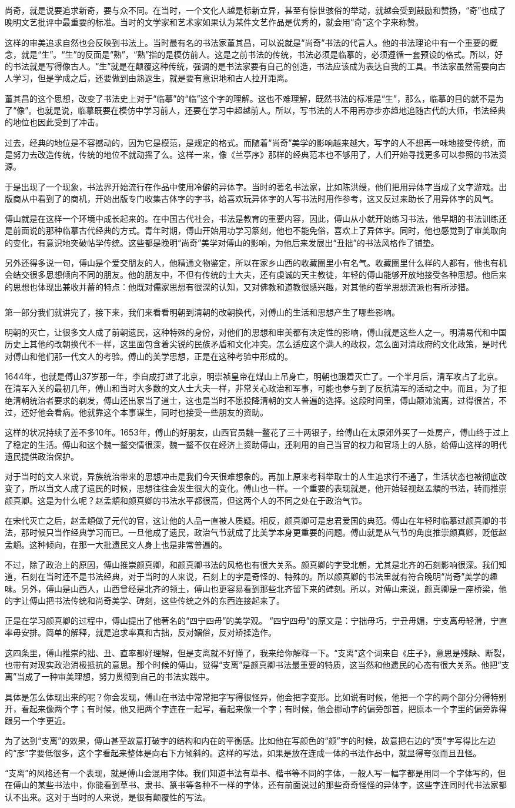 尚奇，就是说要追求新奇，要与众不同。在当时，一个文化人越是标新立异，甚至有惊世骇俗的举动，就越会受到鼓励和赞扬，“奇”也成了晚明文艺批评中最重要的标准。当时的文学家和艺术家如果认为某件文艺作品是优秀的，就会用“奇”这个字来称赞。

这样的审美追求自然也会反映到书法上。当时最有名的书法家董其昌，可以说就是“尚奇”书法的代言人。他的书法理论中有一个重要的概念，就是“生”。“生”的反面是“熟”，“熟”指的是模仿前人。这是之前书法的传统，书法必须是临摹的，必须遵循一套预设的格式。所以，好的书法就是写得像古人。“生”就是在颠覆这种传统，强调的是书法家要有自己的创造，书法应该成为表达自我的工具。书法家虽然需要向古人学习，但是学成之后，还要做到由熟返生，就是要有意识地和古人拉开距离。

董其昌的这个思想，改变了书法史上对于“临摹”的“临”这个字的理解。这也不难理解，既然书法的标准是“生”，那么，临摹的目的就不是为了“像”。也就是说，临摹既要在模仿中学习前人，还要在学习中超越前人。所以，写书法的人不用再亦步亦趋地追随古代的大师，书法经典的地位也因此受到了冲击。

过去，经典的地位是不容撼动的，因为它是模范，是规定的格式。而随着“尚奇”美学的影响越来越大，写字的人不想再一味地接受传统，而是努力去改造传统，传统的地位不就动摇了么。这样一来，像《兰亭序》那样的经典范本也不够用了，人们开始寻找更多可以参照的书法资源。

于是出现了一个现象，书法界开始流行在作品中使用冷僻的异体字。当时的著名书法家，比如陈洪绶，他们把用异体字当成了文字游戏。出版商从中看到了的商机，开始出版专门收集古体字的字书，给喜欢玩异体字的人写书法时用作参考，这又反过来助长了用异体字的风气。

傅山就是在这样一个环境中成长起来的。在中国古代社会，书法是教育的重要内容，因此，傅山从小就开始练习书法，他早期的书法训练还是前面说的那种临摹古代经典的方式。青年时期，傅山开始用功学习篆刻，他也不能免俗，喜欢上了异体字。同时，他也感觉到了审美取向的变化，有意识地突破帖学传统。这些都是晚明“尚奇”美学对傅山的影响，为他后来发展出“丑拙”的书法风格作了铺垫。

另外还得多说一句，傅山是个爱交朋友的人，他精通文物鉴定，所以在家乡山西的收藏圈里小有名气。收藏圈里什么样的人都有，他也有机会结交很多思想倾向不同的朋友。他的朋友中，不但有传统的士大夫，还有虔诚的天主教徒，年轻的傅山能够开放地接受各种思想。他后来的思想也体现出兼收并蓄的特点：他既对儒家思想有很深的认知，又对佛教和道教很感兴趣，对其他的哲学思想流派也有所涉猎。

###  



第一部分我们就讲完了，接下来，我们来看看明朝到清朝的改朝换代，对傅山的生活和思想产生了哪些影响。

明朝的灭亡，让很多文人成了前朝遗民，这种特殊的身份，对他们的思想和审美都有决定性的影响，傅山就是这些人之一。明清易代和中国历史上其他的改朝换代不一样，这里面包含着尖锐的民族矛盾和文化冲突。怎么适应这个满人的政权，怎么面对清政府的文化政策，是时代对傅山和他们那一代文人的考验。傅山的美学思想，正是在这种考验中形成的。

1644年，也就是傅山37岁那一年，李自成打进了北京，明崇祯皇帝在煤山上吊身亡，明朝也跟着灭亡了。一个半月后，清军攻占了北京。在清军入关的最初几年，傅山和当时大多数的文人士大夫一样，非常关心政治和军事，可能也参与到了反抗清军的活动之中。而且，为了拒绝清朝统治者要求的剃发，傅山还出家当了道士，这也是当时不愿投降清朝的文人普遍的选择。这段时间里，傅山颠沛流离，过得很苦，不过，还好他会看病。他就靠这个本事谋生，同时也接受一些朋友的资助。

这样的状况持续了差不多10年。1653年，傅山的好朋友，山西官员魏一鳌花了三十两银子，给傅山在太原郊外买了一处房产，傅山终于过上了稳定的生活。傅山和这个魏一鳌交情很深，魏一鳌不仅在经济上资助傅山，还利用的自己当官的权力和官场上的人脉，给傅山这样的明代遗民提供政治保护。

对于当时的文人来说，异族统治带来的思想冲击是我们今天很难想象的。再加上原来考科举取士的人生追求行不通了，生活状态也被彻底改变了，所以当文人成了遗民的时候，思想往往会发生很大的变化。傅山也一样。一个重要的表现就是，他开始轻视赵孟頫的书法，转而推崇颜真卿。这是为什么呢？赵孟頫和颜真卿的书法水平都很高，但这两个人的不同之处在于政治气节。

在宋代灭亡之后，赵孟頫做了元代的官，这让他的人品一直被人质疑。相反，颜真卿可是忠君爱国的典范。傅山在年轻时临摹过颜真卿的书法，那时候只当作经典学习而已。一旦他成了遗民，政治气节就成了比美学本身更重要的问题。傅山就是从气节的角度推崇颜真卿，贬低赵孟頫。这种倾向，在那一大批遗民文人身上也是非常普遍的。

不过，除了政治上的原因，傅山推崇颜真卿，和颜真卿书法的风格也有很大关系。颜真卿的字受北朝，尤其是北齐的石刻影响很深。我们知道，石刻在当时还不是书法经典，对于当时的人来说，石刻上的字是奇怪的、特殊的。所以颜真卿的书法里就有符合晚明“尚奇”美学的趣味。另外，傅山是山西人，山西曾经是北齐的领土，傅山也更容易看到那些北齐留下来的碑刻。所以，对傅山来说，颜真卿是一座桥梁，他的字让傅山把书法传统和尚奇美学、碑刻，这些传统之外的东西连接起来了。

正是在学习颜真卿的过程中，傅山提出了他著名的“四宁四毋”的美学观。 “四宁四毋”的原文是：宁拙毋巧，宁丑毋媚，宁支离毋轻滑，宁直率毋安排。简单的解释，就是追求率真和古拙，反对媚俗，反对矫揉造作。

这四条里，傅山推崇的拙、丑、直率都好理解，但是支离就不好懂了，我来给你解释一下。“支离”这个词来自《庄子》，意思是残缺、断裂，也带有对现实政治消极抵抗的意思。那个时候的傅山，觉得“支离”是颜真卿书法最重要的特质，这当然和他遗民的心态有很大关系。他把“支离”当成了一种审美理想，努力贯彻到自己的书法实践中。

具体是怎么体现出来的呢？你会发现，傅山在书法中常常把字写得很怪异，他会把字变形。比如说有时候，他把一个字的两个部分分得特别开，看起来像两个字；有时候，他又把两个字连在一起写，看起来像一个字；有时候，他会挪动字的偏旁部首，把原本一个字里的偏旁靠得跟另一个字更近。

为了达到“支离”的效果，傅山甚至故意打破字的结构和内在的平衡感。比如他在写颜色的“颜”字的时候，故意把右边的“页”字写得比左边的“彦”字要低很多，这个字看起来整体是向右下方倾斜的。这样的写法，如果是放在连成一体的书法作品中，就显得夸张而且丑怪。

“支离”的风格还有一个表现，就是傅山会混用字体。我们知道书法有草书、楷书等不同的字体，一般人写一幅字都是用同一个字体写的，但在傅山的某些书法中，你能看到草书、隶书、篆书等各种不一样的字体，还有前面说过的那些奇奇怪怪的异体字，这些字连同时代书法家都认不出来。这对于当时的人来说，是很有颠覆性的写法。
